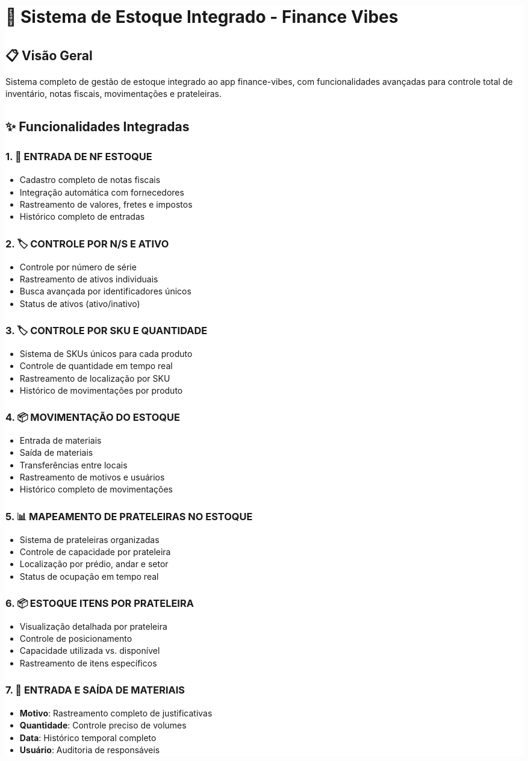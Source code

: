 # 🚀 Sistema de Estoque Integrado - Finance Vibes

## 📋 Visão Geral

Sistema completo de gestão de estoque integrado ao app finance-vibes, com funcionalidades avançadas para controle total de inventário, notas fiscais, movimentações e prateleiras.

## ✨ Funcionalidades Integradas

### 1. 📄 **ENTRADA DE NF ESTOQUE**
- Cadastro completo de notas fiscais
- Integração automática com fornecedores
- Rastreamento de valores, fretes e impostos
- Histórico completo de entradas

### 2. 🏷️ **CONTROLE POR N/S E ATIVO**
- Controle por número de série
- Rastreamento de ativos individuais
- Busca avançada por identificadores únicos
- Status de ativos (ativo/inativo)

### 3. 🏷️ **CONTROLE POR SKU E QUANTIDADE**
- Sistema de SKUs únicos para cada produto
- Controle de quantidade em tempo real
- Rastreamento de localização por SKU
- Histórico de movimentações por produto

### 4. 📦 **MOVIMENTAÇÃO DO ESTOQUE**
- Entrada de materiais
- Saída de materiais
- Transferências entre locais
- Rastreamento de motivos e usuários
- Histórico completo de movimentações

### 5. 📊 **MAPEAMENTO DE PRATELEIRAS NO ESTOQUE**
- Sistema de prateleiras organizadas
- Controle de capacidade por prateleira
- Localização por prédio, andar e setor
- Status de ocupação em tempo real

### 6. 📦 **ESTOQUE ITENS POR PRATELEIRA**
- Visualização detalhada por prateleira
- Controle de posicionamento
- Capacidade utilizada vs. disponível
- Rastreamento de itens específicos

### 7. 📝 **ENTRADA E SAÍDA DE MATERIAIS**
- **Motivo**: Rastreamento completo de justificativas
- **Quantidade**: Controle preciso de volumes
- **Data**: Histórico temporal completo
- **Usuário**: Auditoria de responsáveis

